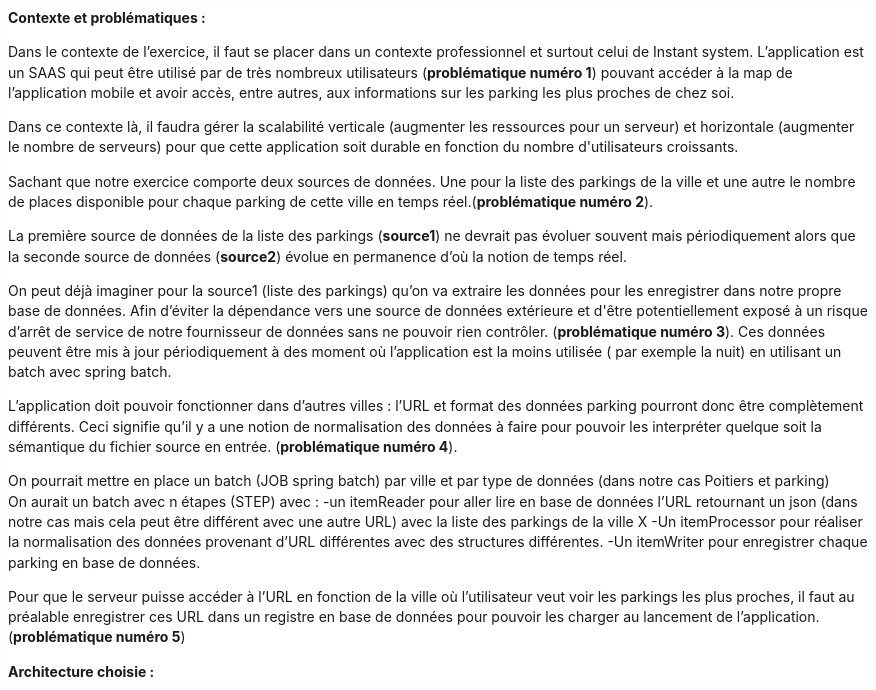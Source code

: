 **Contexte et problématiques :**

Dans le contexte de l’exercice, il faut se placer dans un contexte professionnel et surtout celui de Instant system. L’application est un SAAS qui peut être utilisé par de très nombreux utilisateurs (**problématique numéro 1**) pouvant accéder à la map de l’application mobile et avoir accès, entre autres, aux informations sur les parking les plus proches de chez soi.

Dans ce contexte là, il faudra gérer la scalabilité verticale (augmenter les ressources pour un serveur) et horizontale (augmenter le nombre de serveurs) pour que cette application soit durable en fonction du nombre d'utilisateurs croissants. 

Sachant que notre exercice comporte deux sources de données. Une pour la liste des parkings de la ville et une autre le nombre de places disponible pour chaque parking de cette ville en temps réel.(**problématique numéro 2**).

La première source de données de la liste des parkings (**source1**) ne devrait pas évoluer souvent mais périodiquement alors que la seconde source de données (**source2**) évolue en permanence d’où la notion de temps réel. 

On peut déjà imaginer pour la source1 (liste des parkings) qu’on va extraire les données pour les enregistrer dans notre propre base de données. Afin d’éviter la dépendance vers une source de données extérieure et d'être potentiellement exposé à un risque d’arrêt de service de notre fournisseur de données sans ne pouvoir rien contrôler. (**problématique numéro 3**). Ces données peuvent être mis à jour périodiquement à des moment où l’application est la moins utilisée ( par exemple la nuit) en utilisant un batch avec spring batch.

L’application doit pouvoir fonctionner dans d’autres villes : l’URL et format des données parking pourront donc être complètement différents. Ceci signifie qu’il y a une notion de normalisation des données à faire pour pouvoir les interpréter quelque soit la sémantique du fichier source en entrée. (**problématique numéro 4**). 

On pourrait mettre en place un batch (JOB spring batch) par ville et par type de données (dans notre cas Poitiers et parking)  
On aurait un batch avec n étapes (STEP) avec : 
-un itemReader pour aller lire en base de données l’URL retournant un json (dans notre cas mais cela peut être différent avec une autre URL) avec la liste des parkings de la ville X
-Un itemProcessor pour réaliser la normalisation des données provenant d’URL différentes avec des structures différentes.
-Un itemWriter pour enregistrer chaque parking en base de données. 

Pour que le serveur puisse accéder à l’URL en fonction de la ville où l’utilisateur veut voir les parkings les plus proches, il faut au préalable enregistrer ces URL dans un registre en base de données pour pouvoir les charger au lancement de l’application. (**problématique numéro 5**) 



**Architecture choisie :**
